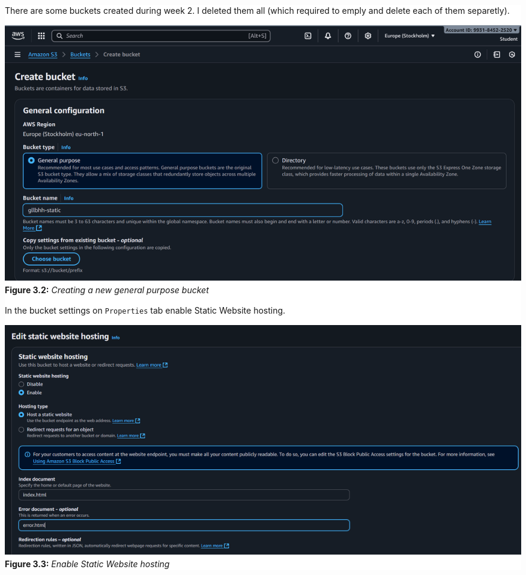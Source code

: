 There are some buckets created during week 2. I deleted them all (which required to emply and delete each of them separetly).

![](./img/2.png)  
 **Figure 3.2:** _Creating a new general purpose bucket_

In the bucket settings on `Properties` tab enable Static Website hosting.

![](./img/3.png)  
 **Figure 3.3:** _Enable Static Website hosting_
